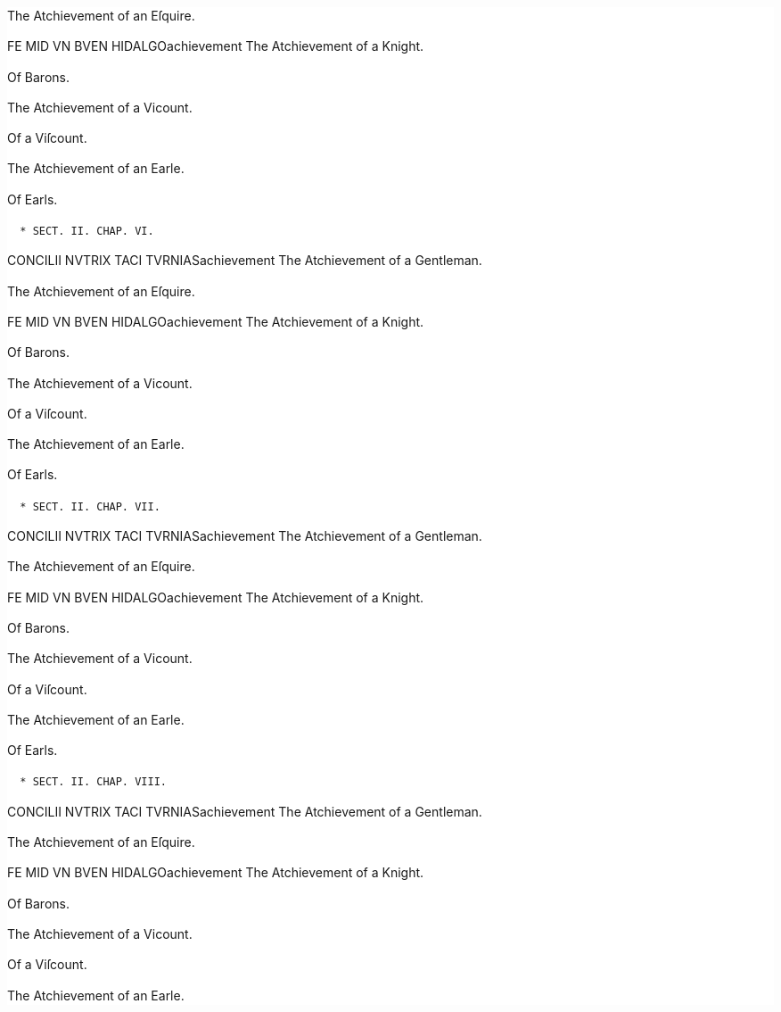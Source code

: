 The Atchievement of an Eſquire.

FE MID VN BVEN HIDALGOachievement The Atchievement of a Knight.

Of Barons.

The Atchievement of a Vicount.

Of a Viſcount.

The Atchievement of an Earle.

Of Earls.

      * SECT. II. CHAP. VI.

CONCILII NVTRIX TACI TVRNIASachievement The Atchievement of a Gentleman.

The Atchievement of an Eſquire.

FE MID VN BVEN HIDALGOachievement The Atchievement of a Knight.

Of Barons.

The Atchievement of a Vicount.

Of a Viſcount.

The Atchievement of an Earle.

Of Earls.

      * SECT. II. CHAP. VII.

CONCILII NVTRIX TACI TVRNIASachievement The Atchievement of a Gentleman.

The Atchievement of an Eſquire.

FE MID VN BVEN HIDALGOachievement The Atchievement of a Knight.

Of Barons.

The Atchievement of a Vicount.

Of a Viſcount.

The Atchievement of an Earle.

Of Earls.

      * SECT. II. CHAP. VIII.

CONCILII NVTRIX TACI TVRNIASachievement The Atchievement of a Gentleman.

The Atchievement of an Eſquire.

FE MID VN BVEN HIDALGOachievement The Atchievement of a Knight.

Of Barons.

The Atchievement of a Vicount.

Of a Viſcount.

The Atchievement of an Earle.
